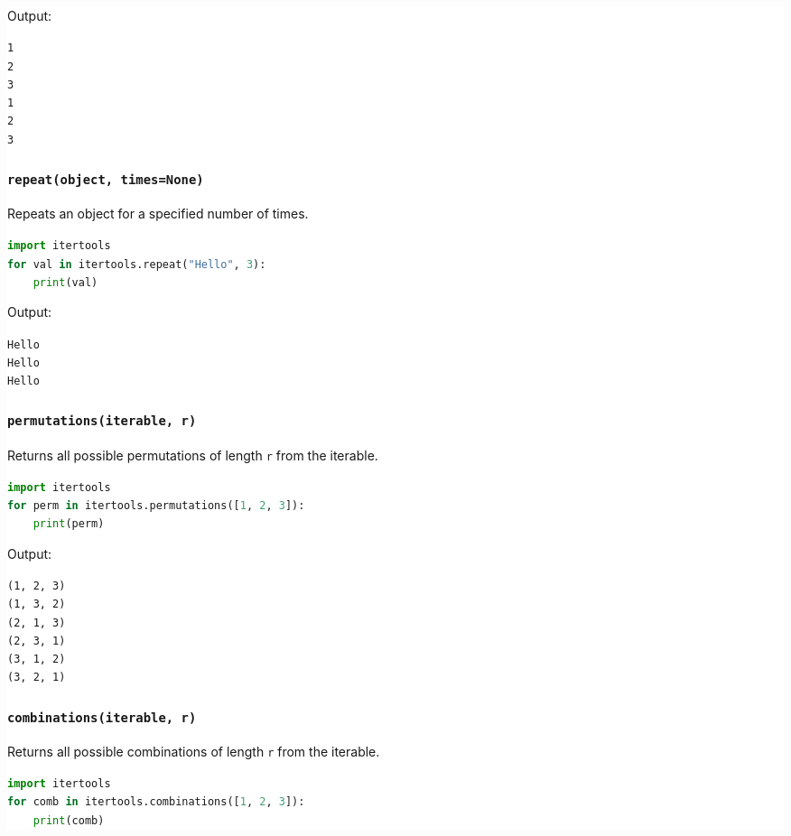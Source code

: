 Output:

```
1
2
3
1
2
3
```

### `repeat(object, times=None)`

Repeats an object for a specified number of times.

```python
import itertools
for val in itertools.repeat("Hello", 3):
    print(val)
```

Output:

```
Hello
Hello
Hello
```

### `permutations(iterable, r)`

Returns all possible permutations of length `r` from the iterable.

```python
import itertools
for perm in itertools.permutations([1, 2, 3]):
    print(perm)
```

Output:

```
(1, 2, 3)
(1, 3, 2)
(2, 1, 3)
(2, 3, 1)
(3, 1, 2)
(3, 2, 1)
```

### `combinations(iterable, r)`

Returns all possible combinations of length `r` from the iterable.

```python
import itertools
for comb in itertools.combinations([1, 2, 3]):
    print(comb)
```
